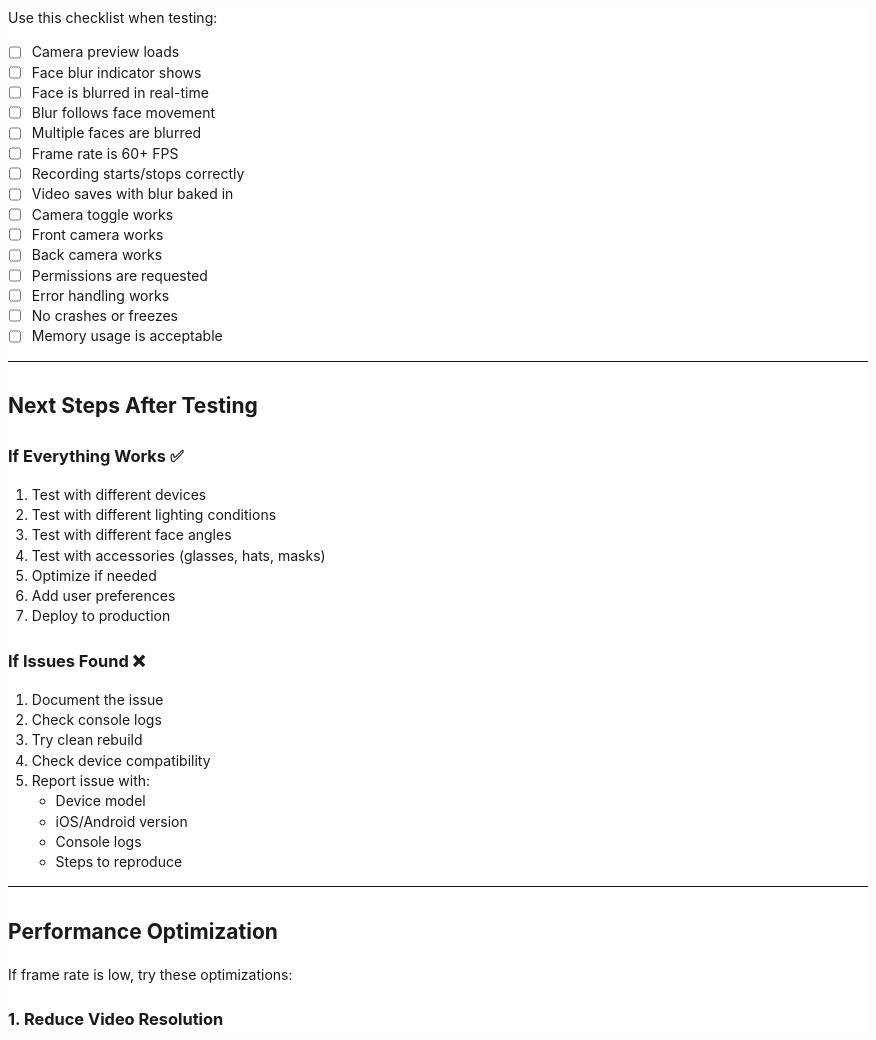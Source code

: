 Use this checklist when testing:

- [ ] Camera preview loads
- [ ] Face blur indicator shows
- [ ] Face is blurred in real-time
- [ ] Blur follows face movement
- [ ] Multiple faces are blurred
- [ ] Frame rate is 60+ FPS
- [ ] Recording starts/stops correctly
- [ ] Video saves with blur baked in
- [ ] Camera toggle works
- [ ] Front camera works
- [ ] Back camera works
- [ ] Permissions are requested
- [ ] Error handling works
- [ ] No crashes or freezes
- [ ] Memory usage is acceptable

---

## Next Steps After Testing

### If Everything Works ✅

1. Test with different devices
2. Test with different lighting conditions
3. Test with different face angles
4. Test with accessories (glasses, hats, masks)
5. Optimize if needed
6. Add user preferences
7. Deploy to production

### If Issues Found ❌

1. Document the issue
2. Check console logs
3. Try clean rebuild
4. Check device compatibility
5. Report issue with:
   - Device model
   - iOS/Android version
   - Console logs
   - Steps to reproduce

---

## Performance Optimization

If frame rate is low, try these optimizations:

### 1. Reduce Video Resolution
